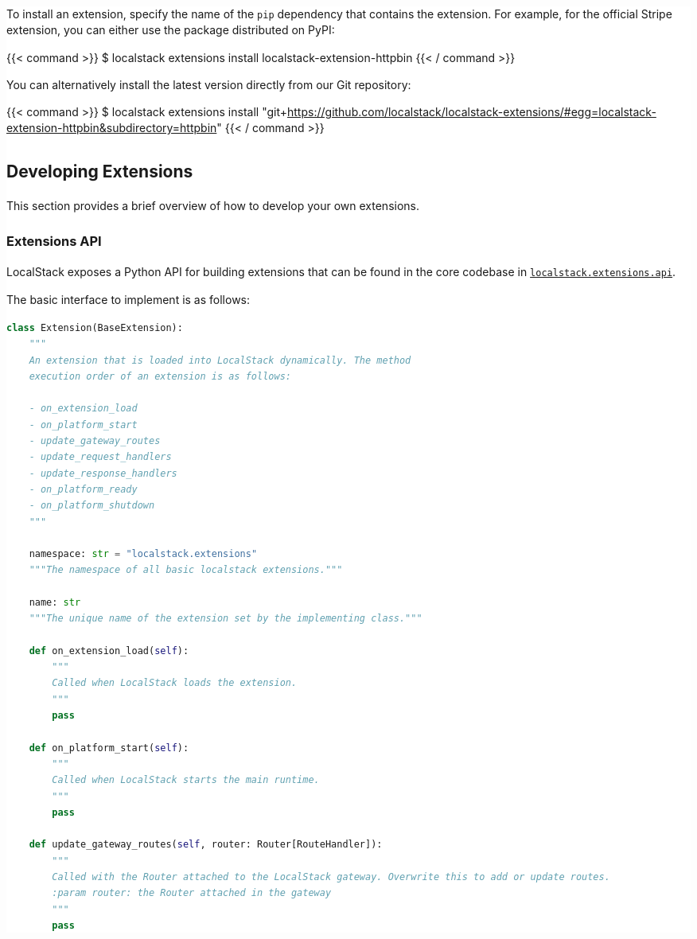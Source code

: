 To install an extension, specify the name of the `pip` dependency that contains the extension. For example, for the official Stripe extension, you can either use the package distributed on PyPI:

{{< command >}}
$ localstack extensions install localstack-extension-httpbin
{{< / command >}}

You can alternatively install the latest version directly from our Git repository:

{{< command >}}
$ localstack extensions install "git+https://github.com/localstack/localstack-extensions/#egg=localstack-extension-httpbin&subdirectory=httpbin"
{{< / command >}}

## Developing Extensions

This section provides a brief overview of how to develop your own extensions.

### Extensions API

LocalStack exposes a Python API for building extensions that can be found in the core codebase in [`localstack.extensions.api`](https://github.com/localstack/localstack/tree/master/localstack/extensions/api).

The basic interface to implement is as follows:

```python
class Extension(BaseExtension):
    """
    An extension that is loaded into LocalStack dynamically. The method
    execution order of an extension is as follows:

    - on_extension_load
    - on_platform_start
    - update_gateway_routes
    - update_request_handlers
    - update_response_handlers
    - on_platform_ready
    - on_platform_shutdown
    """

    namespace: str = "localstack.extensions"
    """The namespace of all basic localstack extensions."""

    name: str
    """The unique name of the extension set by the implementing class."""

    def on_extension_load(self):
        """
        Called when LocalStack loads the extension.
        """
        pass

    def on_platform_start(self):
        """
        Called when LocalStack starts the main runtime.
        """
        pass

    def update_gateway_routes(self, router: Router[RouteHandler]):
        """
        Called with the Router attached to the LocalStack gateway. Overwrite this to add or update routes.
        :param router: the Router attached in the gateway
        """
        pass
```